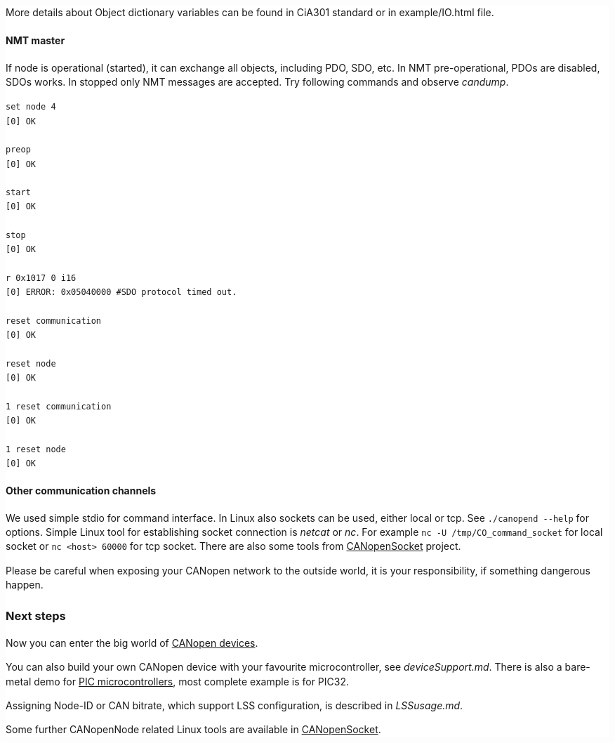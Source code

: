 More details about Object dictionary variables can be found in CiA301 standard or in example/IO.html file.


#### NMT master
If node is operational (started), it can exchange all objects, including PDO, SDO, etc. In NMT pre-operational, PDOs are disabled, SDOs works. In stopped only NMT messages are accepted. Try following commands and observe _candump_.

    set node 4
    [0] OK

    preop
    [0] OK

    start
    [0] OK

    stop
    [0] OK

    r 0x1017 0 i16
    [0] ERROR: 0x05040000 #SDO protocol timed out.

    reset communication
    [0] OK

    reset node
    [0] OK

    1 reset communication
    [0] OK

    1 reset node
    [0] OK


#### Other communication channels
We used simple stdio for command interface. In Linux also sockets can be used, either local or tcp. See `./canopend --help` for options. Simple Linux tool for establishing socket connection is _netcat_ or _nc_. For example `nc -U /tmp/CO_command_socket` for local socket or `nc <host> 60000` for tcp socket. There are also some tools from [CANopenSocket](https://github.com/CANopenNode/CANopenSocket) project.

Please be careful when exposing your CANopen network to the outside world, it is your responsibility, if something dangerous happen.


### Next steps
Now you can enter the big world of [CANopen devices](http://can-newsletter.org/hardware).

You can also build your own CANopen device with your favourite microcontroller, see *deviceSupport.md*. There is also a bare-metal demo for [PIC microcontrollers](https://github.com/CANopenNode/CANopenPIC), most complete example is for PIC32.

Assigning Node-ID or CAN bitrate, which support LSS configuration, is described in *LSSusage.md*.

Some further CANopenNode related Linux tools are available in [CANopenSocket](https://github.com/CANopenNode/CANopenSocket).

